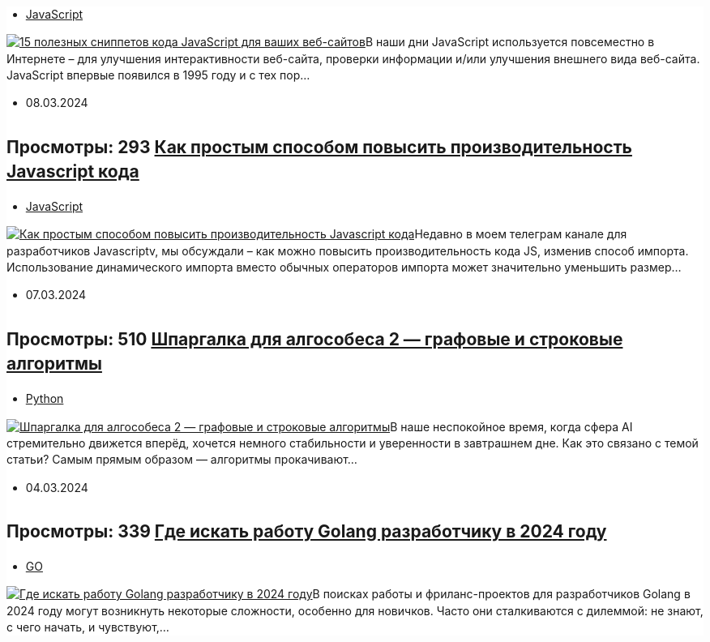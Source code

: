 
* [JavaScript](https://uproger.com/category/post/javascript/)

[![](https://uproger.com/wp-content/uploads/2024/03/image-2024-03-09-001913-300x201.jpg "15 полезных сниппетов кода JavaScript для ваших веб-сайтов")](https://uproger.com/15-poleznyh-snippetov-koda-javascript-dlya-vashih-veb-sajtov/)В наши дни JavaScript используется повсеместно в Интернете – для улучшения интерактивности веб-сайта, проверки информации и/или улучшения внешнего вида веб-сайта. JavaScript впервые появился в 1995 году и с тех пор…


* 08.03.2024

Просмотры: 293
[Как простым способом повысить производительность Javascript кода](https://uproger.com/kak-prostym-sposobom-povysit-proizvoditelnost-javascript-koda/)
------------------------------------------------------------------------------------------------------------------------------------------------------


* [JavaScript](https://uproger.com/category/post/javascript/)

[![](https://uproger.com/wp-content/uploads/2024/03/image-2024-03-07-222949-300x199.jpg "Как простым способом повысить производительность Javascript кода")](https://uproger.com/kak-prostym-sposobom-povysit-proizvoditelnost-javascript-koda/)Недавно в моем телеграм канале для разработчиков Javascriptv, мы обсуждали – как можно повысить производительность кода JS, изменив способ импорта. Использование динамического импорта вместо обычных операторов импорта может значительно уменьшить размер…


* 07.03.2024

Просмотры: 510
[Шпаргалка для алгособеса 2 — графовые и строковые алгоритмы](https://uproger.com/shpargalka-dlya-algosobesa-2-grafovye-i-strokovye-algoritmy/)
-----------------------------------------------------------------------------------------------------------------------------------------------


* [Python](https://uproger.com/category/post/python/)

[![](https://uproger.com/wp-content/uploads/2024/03/image-2024-03-04-160252-300x197.jpg "Шпаргалка для алгособеса 2 — графовые и строковые алгоритмы")](https://uproger.com/shpargalka-dlya-algosobesa-2-grafovye-i-strokovye-algoritmy/)В наше неспокойное время, когда сфера AI стремительно движется вперёд, хочется немного стабильности и уверенности в завтрашнем дне. Как это связано с темой статьи? Самым прямым образом — алгоритмы прокачивают…


* 04.03.2024

Просмотры: 339
[Где искать работу Golang разработчику в 2024 году](https://uproger.com/gde-iskat-rabotu-golang-razrabotchiku-v-2024-godu/)
---------------------------------------------------------------------------------------------------------------------------


* [GO](https://uproger.com/category/post/go/)

[![](https://uproger.com/wp-content/uploads/2024/03/image-2024-03-03-163957-300x200.jpg "Где искать работу Golang разработчику в 2024 году")](https://uproger.com/gde-iskat-rabotu-golang-razrabotchiku-v-2024-godu/)В поисках работы и фриланс-проектов для разработчиков Golang в 2024 году могут возникнуть некоторые сложности, особенно для новичков. Часто они сталкиваются с дилеммой: не знают, с чего начать, и чувствуют,…
